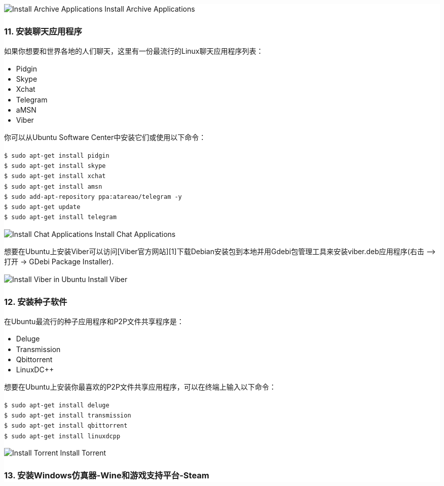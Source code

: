 ![Install Archive Applications](http://www.tecmint.com/wp-content/uploads/2015/04/install-archive-apps.jpg)
Install Archive Applications

### 11. 安装聊天应用程序 ###

如果你想要和世界各地的人们聊天，这里有一份最流行的Linux聊天应用程序列表：

- Pidgin
- Skype
- Xchat
- Telegram
- aMSN
- Viber

你可以从Ubuntu Software Center中安装它们或使用以下命令：

    $ sudo apt-get install pidgin
    $ sudo apt-get install skype
    $ sudo apt-get install xchat
    $ sudo apt-get install amsn
    $ sudo add-apt-repository ppa:atareao/telegram -y
    $ sudo apt-get update
    $ sudo apt-get install telegram

![Install Chat Applications](http://www.tecmint.com/wp-content/uploads/2015/04/install-chat-apps.jpg)
Install Chat Applications

想要在Ubuntu上安装Viber可以访问[Viber官方网站][1]下载Debian安装包到本地并用Gdebi包管理工具来安装viber.deb应用程序(右击 –> 打开 -> GDebi Package Installer).

![Install Viber in Ubuntu](http://www.tecmint.com/wp-content/uploads/2015/04/install-viber.jpg)
Install Viber

### 12. 安装种子软件 ###

在Ubuntu最流行的种子应用程序和P2P文件共享程序是：

- Deluge
- Transmission
- Qbittorrent
- LinuxDC++

想要在Ubuntu上安装你最喜欢的P2P文件共享应用程序，可以在终端上输入以下命令：

    $ sudo apt-get install deluge
    $ sudo apt-get install transmission
    $ sudo apt-get install qbittorrent
    $ sudo apt-get install linuxdcpp

![Install Torrent](http://www.tecmint.com/wp-content/uploads/2015/04/install-torrent.jpg)
Install Torrent

### 13. 安装Windows仿真器-Wine和游戏支持平台-Steam ###
